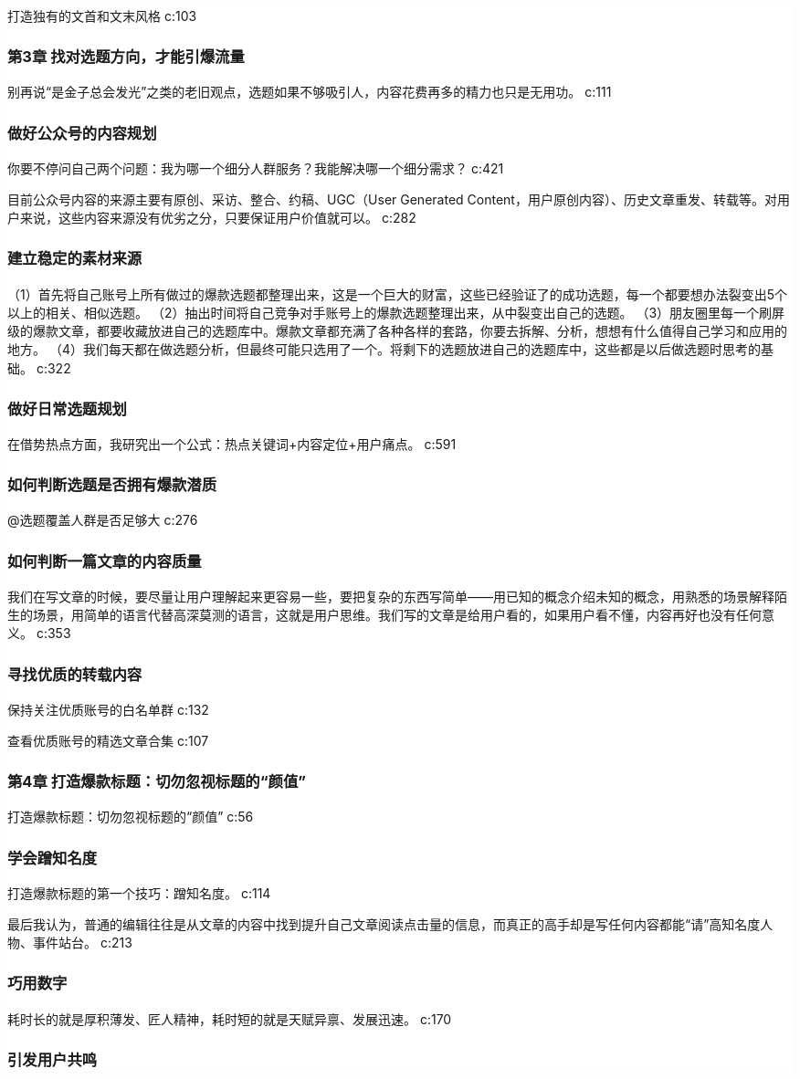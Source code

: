 打造独有的文首和文末风格 c:103

### 第3章 找对选题方向，才能引爆流量

别再说“是金子总会发光”之类的老旧观点，选题如果不够吸引人，内容花费再多的精力也只是无用功。 c:111

### 做好公众号的内容规划

你要不停问自己两个问题：我为哪一个细分人群服务？我能解决哪一个细分需求？ c:421

目前公众号内容的来源主要有原创、采访、整合、约稿、UGC（User Generated Content，用户原创内容）、历史文章重发、转载等。对用户来说，这些内容来源没有优劣之分，只要保证用户价值就可以。 c:282

### 建立稳定的素材来源

（1）首先将自己账号上所有做过的爆款选题都整理出来，这是一个巨大的财富，这些已经验证了的成功选题，每一个都要想办法裂变出5个以上的相关、相似选题。
（2）抽出时间将自己竞争对手账号上的爆款选题整理出来，从中裂变出自己的选题。
（3）朋友圈里每一个刷屏级的爆款文章，都要收藏放进自己的选题库中。爆款文章都充满了各种各样的套路，你要去拆解、分析，想想有什么值得自己学习和应用的地方。
（4）我们每天都在做选题分析，但最终可能只选用了一个。将剩下的选题放进自己的选题库中，这些都是以后做选题时思考的基础。 c:322

### 做好日常选题规划

在借势热点方面，我研究出一个公式：热点关键词+内容定位+用户痛点。 c:591

### 如何判断选题是否拥有爆款潜质

@选题覆盖人群是否足够大 c:276

### 如何判断一篇文章的内容质量

我们在写文章的时候，要尽量让用户理解起来更容易一些，要把复杂的东西写简单——用已知的概念介绍未知的概念，用熟悉的场景解释陌生的场景，用简单的语言代替高深莫测的语言，这就是用户思维。我们写的文章是给用户看的，如果用户看不懂，内容再好也没有任何意义。 c:353

### 寻找优质的转载内容

保持关注优质账号的白名单群 c:132

查看优质账号的精选文章合集 c:107

### 第4章 打造爆款标题：切勿忽视标题的“颜值”

打造爆款标题：切勿忽视标题的“颜值” c:56

### 学会蹭知名度

打造爆款标题的第一个技巧：蹭知名度。 c:114

最后我认为，普通的编辑往往是从文章的内容中找到提升自己文章阅读点击量的信息，而真正的高手却是写任何内容都能“请”高知名度人物、事件站台。 c:213

### 巧用数字

耗时长的就是厚积薄发、匠人精神，耗时短的就是天赋异禀、发展迅速。 c:170

### 引发用户共鸣
